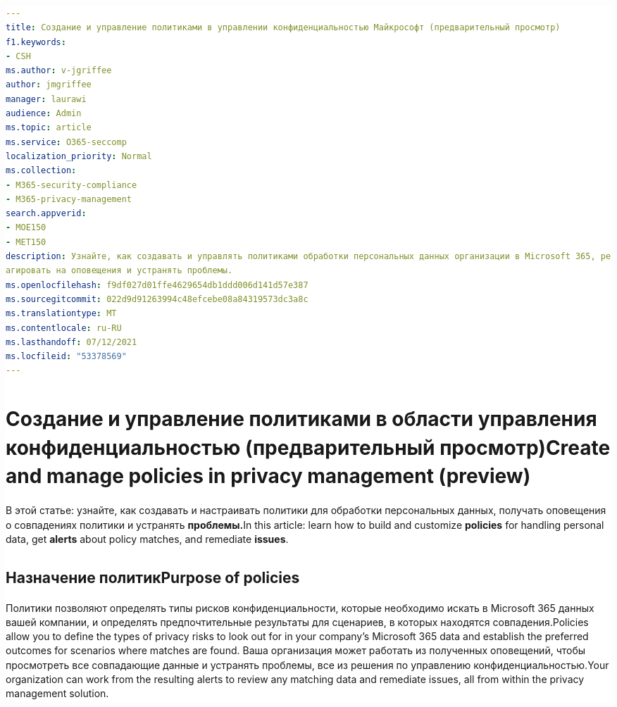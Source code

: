```yaml
---
title: Создание и управление политиками в управлении конфиденциальностью Майкрософт (предварительный просмотр)
f1.keywords:
- CSH
ms.author: v-jgriffee
author: jmgriffee
manager: laurawi
audience: Admin
ms.topic: article
ms.service: O365-seccomp
localization_priority: Normal
ms.collection:
- M365-security-compliance
- M365-privacy-management
search.appverid:
- MOE150
- MET150
description: Узнайте, как создавать и управлять политиками обработки персональных данных организации в Microsoft 365, реагировать на оповещения и устранять проблемы.
ms.openlocfilehash: f9df027d01ffe4629654db1ddd006d141d57e387
ms.sourcegitcommit: 022d9d91263994c48efcebe08a84319573dc3a8c
ms.translationtype: MT
ms.contentlocale: ru-RU
ms.lasthandoff: 07/12/2021
ms.locfileid: "53378569"
---
```

# <a name="create-and-manage-policies-in-privacy-management-preview"></a><span data-ttu-id="5b848-103">Создание и управление политиками в области управления конфиденциальностью (предварительный просмотр)</span><span class="sxs-lookup"><span data-stu-id="5b848-103">Create and manage policies in privacy management (preview)</span></span>

<span data-ttu-id="5b848-104">В этой статье: узнайте, как  создавать и настраивать политики  для обработки персональных данных, получать оповещения о совпадениях политики и устранять **проблемы.**</span><span class="sxs-lookup"><span data-stu-id="5b848-104">In this article: learn how to build and customize **policies** for handling personal data, get **alerts** about policy matches, and remediate **issues**.</span></span>

## <a name="purpose-of-policies"></a><span data-ttu-id="5b848-105">Назначение политик</span><span class="sxs-lookup"><span data-stu-id="5b848-105">Purpose of policies</span></span>

<span data-ttu-id="5b848-106">Политики позволяют определять типы рисков конфиденциальности, которые необходимо искать в Microsoft 365 данных вашей компании, и определять предпочтительные результаты для сценариев, в которых находятся совпадения.</span><span class="sxs-lookup"><span data-stu-id="5b848-106">Policies allow you to define the types of privacy risks to look out for in your company’s Microsoft 365 data and establish the preferred outcomes for scenarios where matches are found.</span></span> <span data-ttu-id="5b848-107">Ваша организация может работать из полученных оповещений, чтобы просмотреть все совпадающие данные и устранять проблемы, все из решения по управлению конфиденциальностью.</span><span class="sxs-lookup"><span data-stu-id="5b848-107">Your organization can work from the resulting alerts to review any matching data and remediate issues, all from within the privacy management solution.</span></span>
